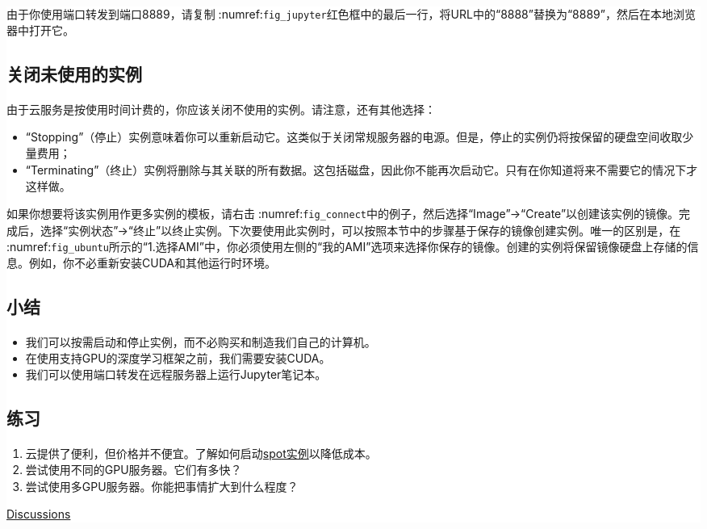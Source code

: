 由于你使用端口转发到端口8889，请复制 :numref:`fig_jupyter`红色框中的最后一行，将URL中的“8888”替换为“8889”，然后在本地浏览器中打开它。

## 关闭未使用的实例

由于云服务是按使用时间计费的，你应该关闭不使用的实例。请注意，还有其他选择：

* “Stopping”（停止）实例意味着你可以重新启动它。这类似于关闭常规服务器的电源。但是，停止的实例仍将按保留的硬盘空间收取少量费用；
* “Terminating”（终止）实例将删除与其关联的所有数据。这包括磁盘，因此你不能再次启动它。只有在你知道将来不需要它的情况下才这样做。

如果你想要将该实例用作更多实例的模板，请右击 :numref:`fig_connect`中的例子，然后选择“Image”$\rightarrow$“Create”以创建该实例的镜像。完成后，选择“实例状态”$\rightarrow$“终止”以终止实例。下次要使用此实例时，可以按照本节中的步骤基于保存的镜像创建实例。唯一的区别是，在 :numref:`fig_ubuntu`所示的“1.选择AMI”中，你必须使用左侧的“我的AMI”选项来选择你保存的镜像。创建的实例将保留镜像硬盘上存储的信息。例如，你不必重新安装CUDA和其他运行时环境。

## 小结

* 我们可以按需启动和停止实例，而不必购买和制造我们自己的计算机。
* 在使用支持GPU的深度学习框架之前，我们需要安装CUDA。
* 我们可以使用端口转发在远程服务器上运行Jupyter笔记本。

## 练习

1. 云提供了便利，但价格并不便宜。了解如何启动[spot实例](https://aws.amazon.com/ec2/spot/)以降低成本。
1. 尝试使用不同的GPU服务器。它们有多快？
1. 尝试使用多GPU服务器。你能把事情扩大到什么程度？

[Discussions](https://discuss.d2l.ai/t/5733)
